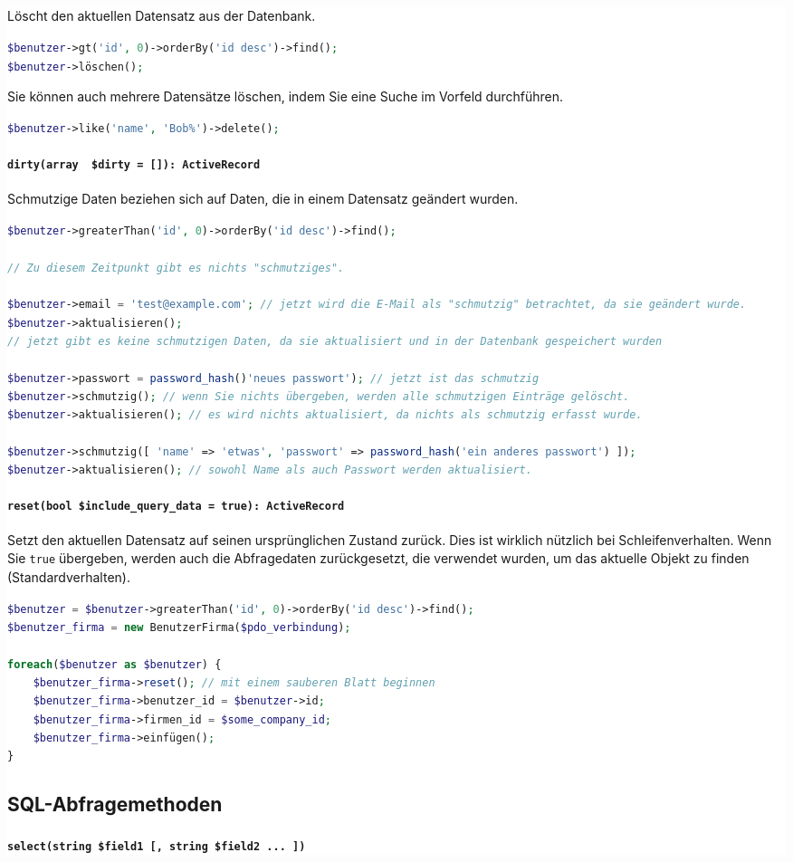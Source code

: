 Löscht den aktuellen Datensatz aus der Datenbank.

```php
$benutzer->gt('id', 0)->orderBy('id desc')->find();
$benutzer->löschen();
```

Sie können auch mehrere Datensätze löschen, indem Sie eine Suche im Vorfeld durchführen.

```php
$benutzer->like('name', 'Bob%')->delete();
```

#### `dirty(array  $dirty = []): ActiveRecord`

Schmutzige Daten beziehen sich auf Daten, die in einem Datensatz geändert wurden.

```php
$benutzer->greaterThan('id', 0)->orderBy('id desc')->find();

// Zu diesem Zeitpunkt gibt es nichts "schmutziges".

$benutzer->email = 'test@example.com'; // jetzt wird die E-Mail als "schmutzig" betrachtet, da sie geändert wurde.
$benutzer->aktualisieren();
// jetzt gibt es keine schmutzigen Daten, da sie aktualisiert und in der Datenbank gespeichert wurden

$benutzer->passwort = password_hash()'neues passwort'); // jetzt ist das schmutzig
$benutzer->schmutzig(); // wenn Sie nichts übergeben, werden alle schmutzigen Einträge gelöscht.
$benutzer->aktualisieren(); // es wird nichts aktualisiert, da nichts als schmutzig erfasst wurde.

$benutzer->schmutzig([ 'name' => 'etwas', 'passwort' => password_hash('ein anderes passwort') ]);
$benutzer->aktualisieren(); // sowohl Name als auch Passwort werden aktualisiert.
```

#### `reset(bool $include_query_data = true): ActiveRecord`

Setzt den aktuellen Datensatz auf seinen ursprünglichen Zustand zurück. Dies ist wirklich nützlich bei Schleifenverhalten.
Wenn Sie `true` übergeben, werden auch die Abfragedaten zurückgesetzt, die verwendet wurden, um das aktuelle Objekt zu finden (Standardverhalten).

```php
$benutzer = $benutzer->greaterThan('id', 0)->orderBy('id desc')->find();
$benutzer_firma = new BenutzerFirma($pdo_verbindung);

foreach($benutzer as $benutzer) {
	$benutzer_firma->reset(); // mit einem sauberen Blatt beginnen
	$benutzer_firma->benutzer_id = $benutzer->id;
	$benutzer_firma->firmen_id = $some_company_id;
	$benutzer_firma->einfügen();
}
```

## SQL-Abfragemethoden
#### `select(string $field1 [, string $field2 ... ])`

